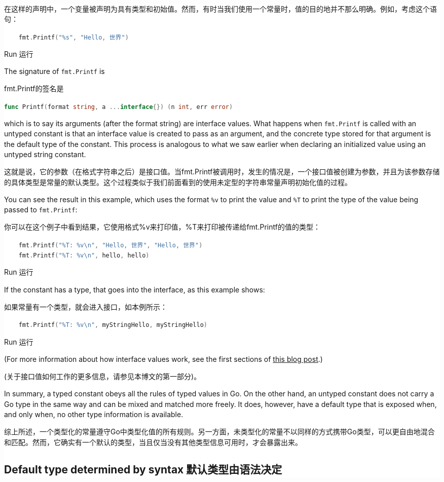 在这样的声明中，一个变量被声明为具有类型和初始值。然而，有时当我们使用一个常量时，值的目的地并不那么明确。例如，考虑这个语句：

```go linenums="1"
    fmt.Printf("%s", "Hello, 世界")
```

Run 运行

The signature of `fmt.Printf` is

fmt.Printf的签名是

```go linenums="1"
func Printf(format string, a ...interface{}) (n int, err error)
```

which is to say its arguments (after the format string) are interface values. What happens when `fmt.Printf` is called with an untyped constant is that an interface value is created to pass as an argument, and the concrete type stored for that argument is the default type of the constant. This process is analogous to what we saw earlier when declaring an initialized value using an untyped string constant.

这就是说，它的参数（在格式字符串之后）是接口值。当fmt.Printf被调用时，发生的情况是，一个接口值被创建为参数，并且为该参数存储的具体类型是常量的默认类型。这个过程类似于我们前面看到的使用未定型的字符串常量声明初始化值的过程。

You can see the result in this example, which uses the format `%v` to print the value and `%T` to print the type of the value being passed to `fmt.Printf`:

你可以在这个例子中看到结果，它使用格式%v来打印值，%T来打印被传递给fmt.Printf的值的类型：

```go linenums="1"
    fmt.Printf("%T: %v\n", "Hello, 世界", "Hello, 世界")
    fmt.Printf("%T: %v\n", hello, hello)
```

Run 运行

If the constant has a type, that goes into the interface, as this example shows:

如果常量有一个类型，就会进入接口，如本例所示：

```go linenums="1"
    fmt.Printf("%T: %v\n", myStringHello, myStringHello)
```

Run 运行

(For more information about how interface values work, see the first sections of [this blog post](https://blog.golang.org/laws-of-reflection).)

(关于接口值如何工作的更多信息，请参见本博文的第一部分)。

In summary, a typed constant obeys all the rules of typed values in Go. On the other hand, an untyped constant does not carry a Go type in the same way and can be mixed and matched more freely. It does, however, have a default type that is exposed when, and only when, no other type information is available.

综上所述，一个类型化的常量遵守Go中类型化值的所有规则。另一方面，未类型化的常量不以同样的方式携带Go类型，可以更自由地混合和匹配。然而，它确实有一个默认的类型，当且仅当没有其他类型信息可用时，才会暴露出来。

## Default type determined by syntax 默认类型由语法决定
